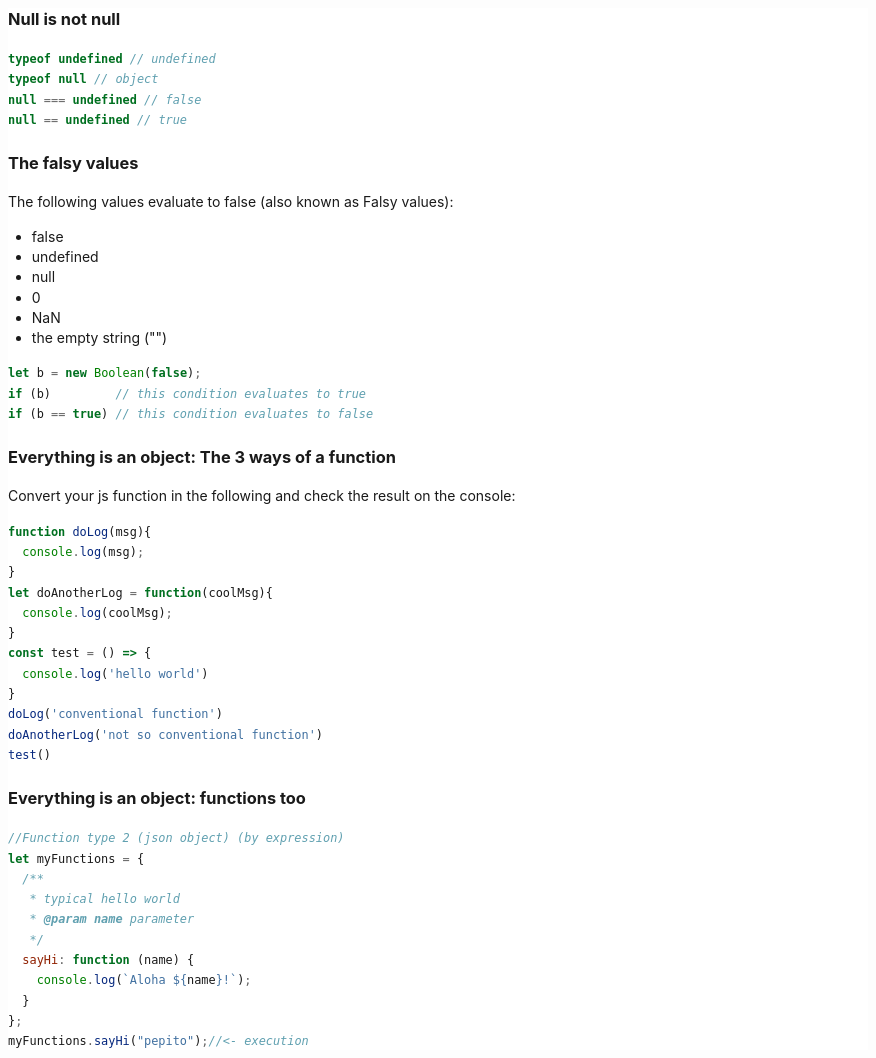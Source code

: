 ### Null is not null

```js
typeof undefined // undefined
typeof null // object
null === undefined // false
null == undefined // true
```

### The falsy values

The following values evaluate to false (also known as Falsy values):

- false
- undefined
- null
- 0
- NaN
- the empty string ("")

```js
let b = new Boolean(false);
if (b)         // this condition evaluates to true
if (b == true) // this condition evaluates to false
```

### Everything is an object: The 3 ways of a function

Convert your js function in the following and check the result on the console:

```js
function doLog(msg){
  console.log(msg);
}
let doAnotherLog = function(coolMsg){
  console.log(coolMsg);
}
const test = () => {
  console.log('hello world')
}
doLog('conventional function')
doAnotherLog('not so conventional function')
test()
```


### Everything is an object: functions too

```js
//Function type 2 (json object) (by expression)
let myFunctions = {
  /**
   * typical hello world
   * @param name parameter
   */
  sayHi: function (name) {
    console.log(`Aloha ${name}!`);
  }
};
myFunctions.sayHi("pepito");//<- execution
```
